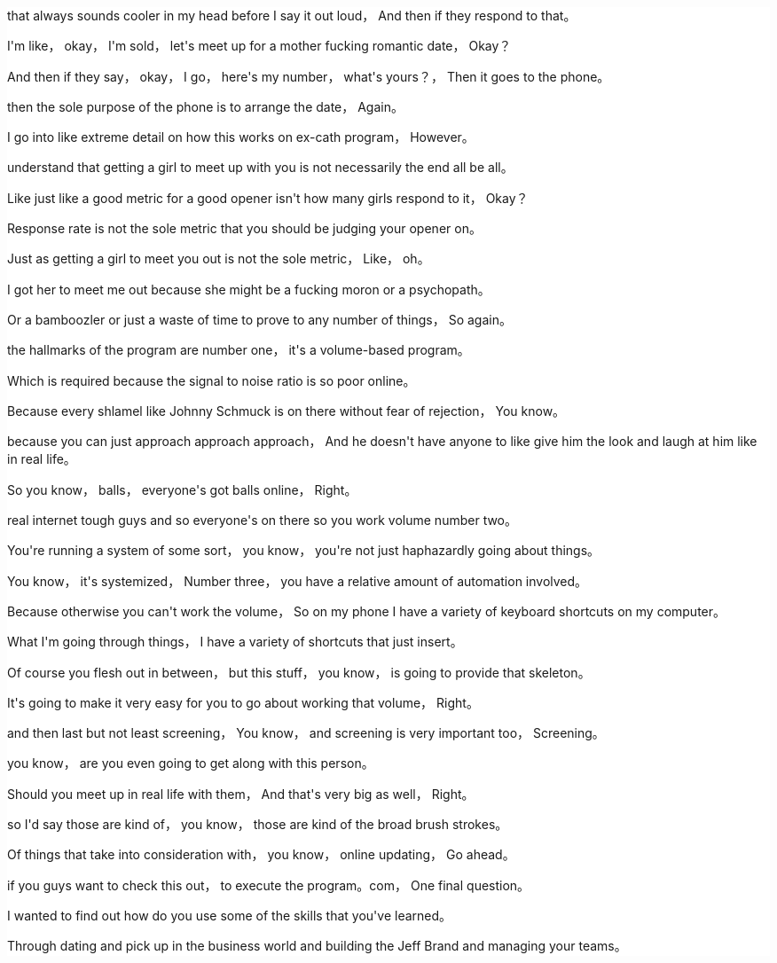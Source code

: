  that always sounds cooler in my head before I say it out loud， And then if they respond to that。

 I'm like， okay， I'm sold， let's meet up for a mother fucking romantic date， Okay？

 And then if they say， okay， I go， here's my number， what's yours？， Then it goes to the phone。

 then the sole purpose of the phone is to arrange the date， Again。

 I go into like extreme detail on how this works on ex-cath program， However。

 understand that getting a girl to meet up with you is not necessarily the end all be all。

 Like just like a good metric for a good opener isn't how many girls respond to it， Okay？

 Response rate is not the sole metric that you should be judging your opener on。

 Just as getting a girl to meet you out is not the sole metric， Like， oh。

 I got her to meet me out because she might be a fucking moron or a psychopath。

 Or a bamboozler or just a waste of time to prove to any number of things， So again。

 the hallmarks of the program are number one， it's a volume-based program。

 Which is required because the signal to noise ratio is so poor online。

 Because every shlamel like Johnny Schmuck is on there without fear of rejection， You know。

 because you can just approach approach approach， And he doesn't have anyone to like give him the look and laugh at him like in real life。

 So you know， balls， everyone's got balls online， Right。

 real internet tough guys and so everyone's on there so you work volume number two。

 You're running a system of some sort， you know， you're not just haphazardly going about things。

 You know， it's systemized， Number three， you have a relative amount of automation involved。

 Because otherwise you can't work the volume， So on my phone I have a variety of keyboard shortcuts on my computer。

 What I'm going through things， I have a variety of shortcuts that just insert。

 Of course you flesh out in between， but this stuff， you know， is going to provide that skeleton。

 It's going to make it very easy for you to go about working that volume， Right。

 and then last but not least screening， You know， and screening is very important too， Screening。

 you know， are you even going to get along with this person。

 Should you meet up in real life with them， And that's very big as well， Right。

 so I'd say those are kind of， you know， those are kind of the broad brush strokes。

 Of things that take into consideration with， you know， online updating， Go ahead。

 if you guys want to check this out， to execute the program。com， One final question。

 I wanted to find out how do you use some of the skills that you've learned。

 Through dating and pick up in the business world and building the Jeff Brand and managing your teams。
